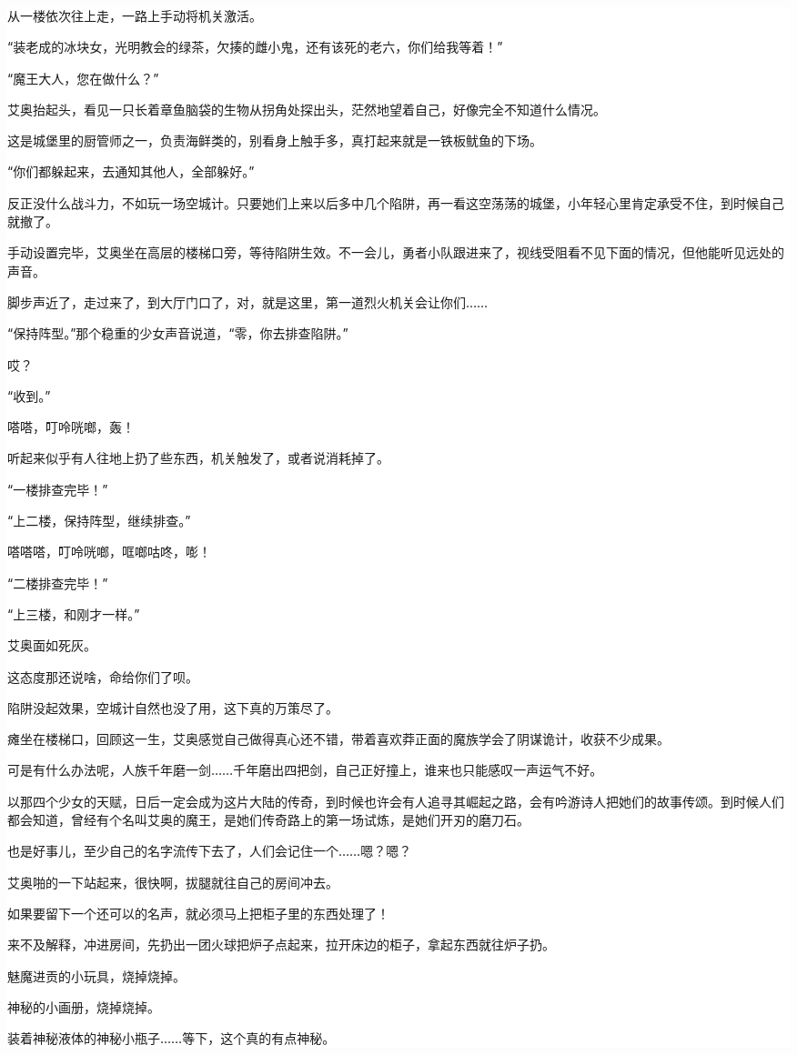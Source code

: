从一楼依次往上走，一路上手动将机关激活。

“装老成的冰块女，光明教会的绿茶，欠揍的雌小鬼，还有该死的老六，你们给我等着！”

“魔王大人，您在做什么？”

艾奥抬起头，看见一只长着章鱼脑袋的生物从拐角处探出头，茫然地望着自己，好像完全不知道什么情况。

这是城堡里的厨管师之一，负责海鲜类的，别看身上触手多，真打起来就是一铁板鱿鱼的下场。

“你们都躲起来，去通知其他人，全部躲好。”

反正没什么战斗力，不如玩一场空城计。只要她们上来以后多中几个陷阱，再一看这空荡荡的城堡，小年轻心里肯定承受不住，到时候自己就撤了。

手动设置完毕，艾奥坐在高层的楼梯口旁，等待陷阱生效。不一会儿，勇者小队跟进来了，视线受阻看不见下面的情况，但他能听见远处的声音。

脚步声近了，走过来了，到大厅门口了，对，就是这里，第一道烈火机关会让你们……

“保持阵型。”那个稳重的少女声音说道，“零，你去排查陷阱。”

哎？

“收到。”

嗒嗒，叮呤咣啷，轰！

听起来似乎有人往地上扔了些东西，机关触发了，或者说消耗掉了。

“一楼排查完毕！”

“上二楼，保持阵型，继续排查。”

嗒嗒嗒，叮呤咣啷，哐啷咕咚，嘭！

“二楼排查完毕！”

“上三楼，和刚才一样。”

艾奥面如死灰。

这态度那还说啥，命给你们了呗。

陷阱没起效果，空城计自然也没了用，这下真的万策尽了。

瘫坐在楼梯口，回顾这一生，艾奥感觉自己做得真心还不错，带着喜欢莽正面的魔族学会了阴谋诡计，收获不少成果。

可是有什么办法呢，人族千年磨一剑……千年磨出四把剑，自己正好撞上，谁来也只能感叹一声运气不好。

以那四个少女的天赋，日后一定会成为这片大陆的传奇，到时候也许会有人追寻其崛起之路，会有吟游诗人把她们的故事传颂。到时候人们都会知道，曾经有个名叫艾奥的魔王，是她们传奇路上的第一场试炼，是她们开刃的磨刀石。

也是好事儿，至少自己的名字流传下去了，人们会记住一个……嗯？嗯？

艾奥啪的一下站起来，很快啊，拔腿就往自己的房间冲去。

如果要留下一个还可以的名声，就必须马上把柜子里的东西处理了！

来不及解释，冲进房间，先扔出一团火球把炉子点起来，拉开床边的柜子，拿起东西就往炉子扔。

魅魔进贡的小玩具，烧掉烧掉。

神秘的小画册，烧掉烧掉。

装着神秘液体的神秘小瓶子……等下，这个真的有点神秘。
